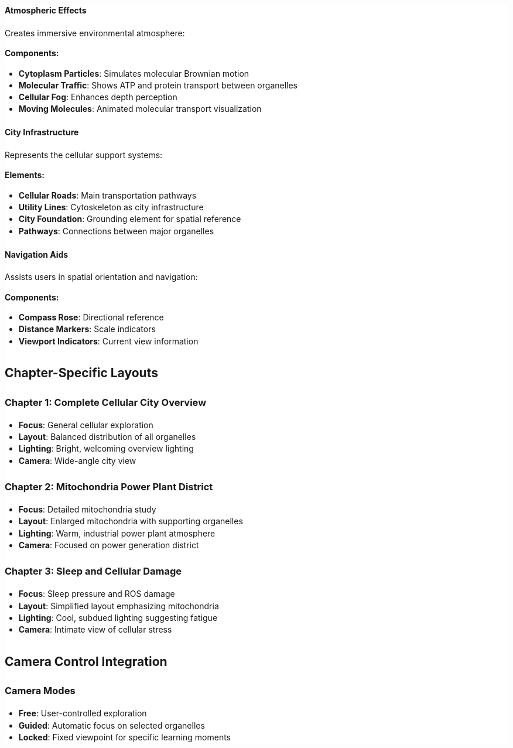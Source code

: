 #### Atmospheric Effects
Creates immersive environmental atmosphere:

**Components:**
- **Cytoplasm Particles**: Simulates molecular Brownian motion
- **Molecular Traffic**: Shows ATP and protein transport between organelles
- **Cellular Fog**: Enhances depth perception
- **Moving Molecules**: Animated molecular transport visualization

#### City Infrastructure
Represents the cellular support systems:

**Elements:**
- **Cellular Roads**: Main transportation pathways
- **Utility Lines**: Cytoskeleton as city infrastructure
- **City Foundation**: Grounding element for spatial reference
- **Pathways**: Connections between major organelles

#### Navigation Aids
Assists users in spatial orientation and navigation:

**Components:**
- **Compass Rose**: Directional reference
- **Distance Markers**: Scale indicators
- **Viewport Indicators**: Current view information

## Chapter-Specific Layouts

### Chapter 1: Complete Cellular City Overview
- **Focus**: General cellular exploration
- **Layout**: Balanced distribution of all organelles
- **Lighting**: Bright, welcoming overview lighting
- **Camera**: Wide-angle city view

### Chapter 2: Mitochondria Power Plant District
- **Focus**: Detailed mitochondria study
- **Layout**: Enlarged mitochondria with supporting organelles
- **Lighting**: Warm, industrial power plant atmosphere
- **Camera**: Focused on power generation district

### Chapter 3: Sleep and Cellular Damage
- **Focus**: Sleep pressure and ROS damage
- **Layout**: Simplified layout emphasizing mitochondria
- **Lighting**: Cool, subdued lighting suggesting fatigue
- **Camera**: Intimate view of cellular stress

## Camera Control Integration

### Camera Modes
- **Free**: User-controlled exploration
- **Guided**: Automatic focus on selected organelles
- **Locked**: Fixed viewpoint for specific learning moments

